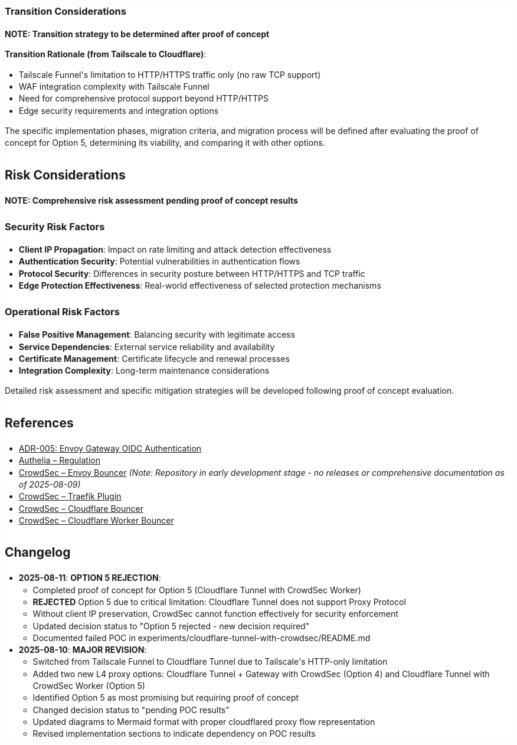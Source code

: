 ### Transition Considerations

**NOTE: Transition strategy to be determined after proof of concept**

**Transition Rationale (from Tailscale to Cloudflare)**:

* Tailscale Funnel's limitation to HTTP/HTTPS traffic only (no raw TCP support)
* WAF integration complexity with Tailscale Funnel
* Need for comprehensive protocol support beyond HTTP/HTTPS
* Edge security requirements and integration options

The specific implementation phases, migration criteria, and migration process will be defined after evaluating the proof of concept for Option 5, determining its viability, and comparing it with other options.

## Risk Considerations

**NOTE: Comprehensive risk assessment pending proof of concept results**

### Security Risk Factors

* **Client IP Propagation**: Impact on rate limiting and attack detection effectiveness
* **Authentication Security**: Potential vulnerabilities in authentication flows
* **Protocol Security**: Differences in security posture between HTTP/HTTPS and TCP traffic
* **Edge Protection Effectiveness**: Real-world effectiveness of selected protection mechanisms

### Operational Risk Factors

* **False Positive Management**: Balancing security with legitimate access
* **Service Dependencies**: External service reliability and availability
* **Certificate Management**: Certificate lifecycle and renewal processes
* **Integration Complexity**: Long-term maintenance considerations

Detailed risk assessment and specific mitigation strategies will be developed following proof of concept evaluation.

## References

* [ADR-005: Envoy Gateway OIDC Authentication](./005-envoy-gateway-oidc-authentication.md)
* [Authelia – Regulation](https://www.authelia.com/configuration/security/regulation/)
* [CrowdSec – Envoy Bouncer](https://github.com/crowdsecurity/cs-envoy-bouncer) *(Note: Repository in early development stage - no releases or comprehensive documentation as of 2025-08-09)*
* [CrowdSec – Traefik Plugin](https://plugins.traefik.io/plugins/6335346ca4caa9ddeffda116/crowdsec-bouncer-traefik-plugin)
* [CrowdSec – Cloudflare Bouncer](https://doc.crowdsec.net/u/bouncers/cloudflare/)
* [CrowdSec – Cloudflare Worker Bouncer](https://docs.crowdsec.net/u/bouncers/cloudflare-workers/)

## Changelog

* **2025-08-11**: **OPTION 5 REJECTION**:
  * Completed proof of concept for Option 5 (Cloudflare Tunnel with CrowdSec Worker)
  * **REJECTED** Option 5 due to critical limitation: Cloudflare Tunnel does not support Proxy Protocol
  * Without client IP preservation, CrowdSec cannot function effectively for security enforcement
  * Updated decision status to "Option 5 rejected - new decision required"
  * Documented failed POC in experiments/cloudflare-tunnel-with-crowdsec/README.md
* **2025-08-10**: **MAJOR REVISION**:
  * Switched from Tailscale Funnel to Cloudflare Tunnel due to Tailscale's HTTP-only limitation
  * Added two new L4 proxy options: Cloudflare Tunnel + Gateway with CrowdSec (Option 4) and Cloudflare Tunnel with CrowdSec Worker (Option 5)
  * Identified Option 5 as most promising but requiring proof of concept
  * Changed decision status to "pending POC results"
  * Updated diagrams to Mermaid format with proper cloudflared proxy flow representation
  * Revised implementation sections to indicate dependency on POC results